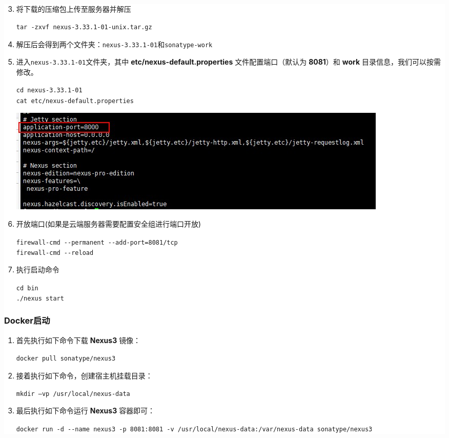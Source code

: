 3. 将下载的压缩包上传至服务器并解压

   ```shell
   tar -zxvf nexus-3.33.1-01-unix.tar.gz 
   ```

4. 解压后会得到两个文件夹：`nexus-3.33.1-01`和`sonatype-work`

5. 进入`nexus-3.33.1-01`文件夹，其中 **etc/nexus-default.properties** 文件配置端口（默认为 **8081**）和 **work** 目录信息，我们可以按需修改。

   ```shell
   cd nexus-3.33.1-01
   cat etc/nexus-default.properties
   ```

   ![](./images/4.jpg)

6. 开放端口(如果是云端服务器需要配置安全组进行端口开放)

   ```
   firewall-cmd --permanent --add-port=8081/tcp
   firewall-cmd --reload
   ```

7. 执行启动命令

   ```shell
   cd bin
   ./nexus start
   ```

### Docker启动

1. 首先执行如下命令下载 **Nexus3** 镜像：

   ```shell
   docker pull sonatype/nexus3
   ```

2. 接着执行如下命令，创建宿主机挂载目录：

   ```shell
   mkdir –vp /usr/local/nexus-data
   ```

3. 最后执行如下命令运行 **Nexus3** 容器即可：

   ```shell
   docker run -d --name nexus3 -p 8081:8081 -v /usr/local/nexus-data:/var/nexus-data sonatype/nexus3
   ```
